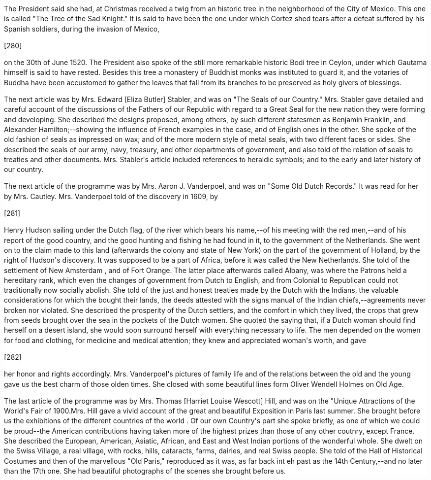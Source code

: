 The President said she had, at Christmas received a twig from an historic tree in the neighborhood of the City of Mexico. This one is called "The Tree of the Sad Knight." It is said to have been the one under which Cortez shed tears after a defeat suffered by his Spanish soldiers, during the invasion of Mexico,

[280]

on the 30th of June 1520. The President also spoke of the still more remarkable historic Bodi tree in Ceylon, under which Gautama himself is said to have rested. Besides this tree a monastery of Buddhist monks was instituted to guard it, and the votaries of Buddha have been accustomed to gather the leaves that fall from its branches to be preserved as holy givers of blessings.

The next article was by Mrs. Edward [Eliza Butler] Stabler, and was on "The Seals of our Country." Mrs. Stabler gave detailed and careful account of the discussions of the Fathers of our Republic with regard to a Great Seal for the new nation they were forming and developing. She described the designs proposed, among others, by such different statesmen as Benjamin Franklin, and Alexander Hamilton;--showing the influence of French examples in the case, and of English ones in the other. She spoke of the old fashion of seals as impressed on wax; and of the more modern style of metal seals, with two different faces or sides. She described the seals of our army, navy, treasury, and other departments of government, and also told of the relation of seals to treaties and other documents. Mrs. Stabler's article included references to heraldic symbols; and to the early and later history of our country.

The next article of the programme was by Mrs. Aaron J. Vanderpoel, and was on "Some Old Dutch Records." It was read for her by Mrs. Cautley. Mrs. Vanderpoel told of the discovery in 1609, by

[281]

Henry Hudson sailing under the Dutch flag, of the river which bears his name,--of his meeting with the red men,--and of his report of the good country, and the good hunting and fishing he had found in it, to the government of the Netherlands. She went on to the claim made to this land (afterwards the colony and state of New York) on the part of the government of Holland, by the right of Hudson's discovery. It was supposed to be a part of Africa, before it was called the New Netherlands. She told of the settlement of New Amsterdam , and of Fort Orange. The latter place afterwards called Albany, was where the Patrons held a hereditary rank, which even the changes of government from Dutch to English, and from Colonial to Republican could not traditionally now socially abolish. She told of the just and honest treaties made by the Dutch with the Indians, the valuable considerations for which the bought their lands, the deeds attested with the signs manual of the Indian chiefs,--agreements never broken nor violated. She described the prosperity of the Dutch settlers, and the comfort in which they lived, the crops that grew from seeds brought over the sea in the pockets of the Dutch women. She quoted the saying that, if a Dutch woman should find herself on a desert island, she would soon surround herself with everything necessary to life. The men depended on the women for food and clothing, for medicine and medical attention; they knew and appreciated woman's worth, and gave

[282]

her honor and rights accordingly. Mrs. Vanderpoel's pictures of family life and of the relations between the old and the young gave us the best charm of those olden times. She closed with some beautiful lines form Oliver Wendell Holmes on Old Age.

The last article of the programme was by Mrs. Thomas [Harriet Louise Wescott] Hill, and was on the "Unique Attractions of the World's Fair of 1900.Mrs. Hill gave a vivid account of the great and beautiful Exposition in Paris last summer. She brought before us the exhibitions of the different countries of the world . Of our own Country's part she spoke briefly, as one of which we could be proud--the American contributions having taken more of the highest prizes than those of any other coutnry, except France. She described the European, American, Asiatic, African, and East and West Indian portions of the wonderful whole. She dwelt on the Swiss Village, a real village, with rocks, hills, cataracts, farms, dairies, and real Swiss people. She told of the Hall of Historical Costumes and then of the marvellous "Old Paris," reproduced as it was, as far back int eh past as the 14th Century,--and no later than the 17th one. She had beautiful photographs of the scenes she brought before us.


[^note]: does this work?